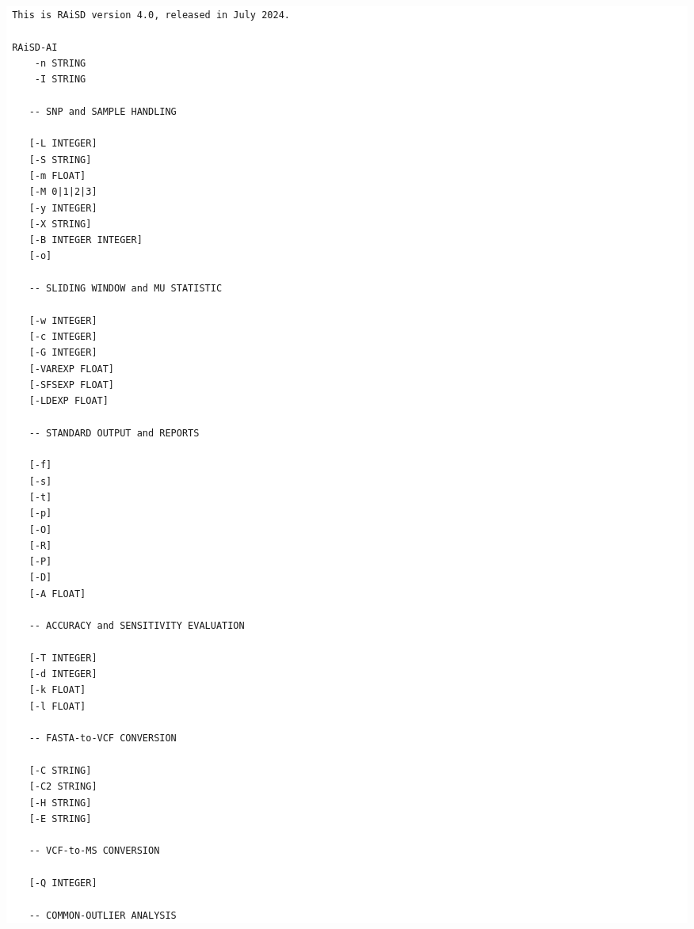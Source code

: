 	 This is RAiSD version 4.0, released in July 2024.
	
	 RAiSD-AI
		 -n STRING
		 -I STRING
	
		-- SNP and SAMPLE HANDLING
	
		[-L INTEGER]
		[-S STRING]
		[-m FLOAT]
		[-M 0|1|2|3]
		[-y INTEGER]
		[-X STRING]
		[-B INTEGER INTEGER]
		[-o]
	
		-- SLIDING WINDOW and MU STATISTIC 
	
		[-w INTEGER]
		[-c INTEGER]
		[-G INTEGER]
		[-VAREXP FLOAT]
		[-SFSEXP FLOAT]
		[-LDEXP FLOAT]
	
		-- STANDARD OUTPUT and REPORTS
	
		[-f]
		[-s]
		[-t]
		[-p]
		[-O]
		[-R]
		[-P]
		[-D]
		[-A FLOAT]
	
		-- ACCURACY and SENSITIVITY EVALUATION 
	
		[-T INTEGER]
		[-d INTEGER]
		[-k FLOAT]
		[-l FLOAT]
	
		-- FASTA-to-VCF CONVERSION 
	
		[-C STRING]
		[-C2 STRING]
		[-H STRING]
		[-E STRING]
	
		-- VCF-to-MS CONVERSION 
	
		[-Q INTEGER]
	
		-- COMMON-OUTLIER ANALYSIS 
	